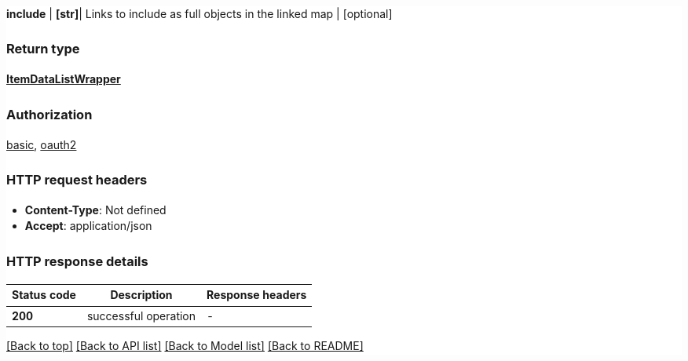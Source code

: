  **include** | **[str]**| Links to include as full objects in the linked map | [optional]

### Return type

[**ItemDataListWrapper**](ItemDataListWrapper.md)

### Authorization

[basic](../README.md#basic), [oauth2](../README.md#oauth2)

### HTTP request headers

 - **Content-Type**: Not defined
 - **Accept**: application/json


### HTTP response details

| Status code | Description | Response headers |
|-------------|-------------|------------------|
**200** | successful operation |  -  |

[[Back to top]](#) [[Back to API list]](../README.md#documentation-for-api-endpoints) [[Back to Model list]](../README.md#documentation-for-models) [[Back to README]](../README.md)

